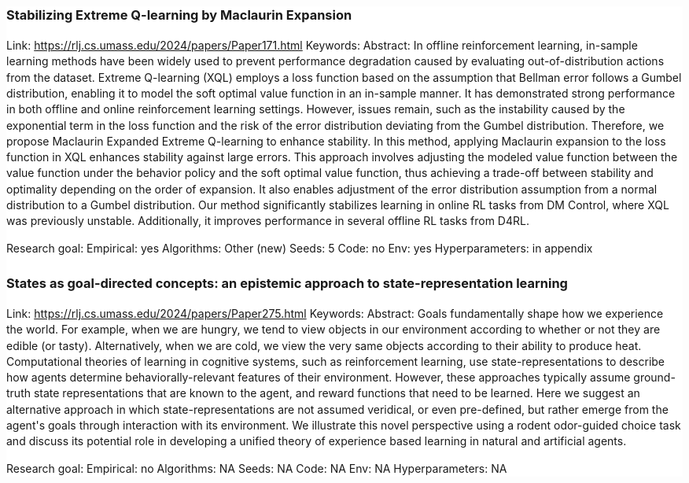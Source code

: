 
### Stabilizing Extreme Q-learning by Maclaurin Expansion
Link: https://rlj.cs.umass.edu/2024/papers/Paper171.html
Keywords:
Abstract: In offline reinforcement learning, in-sample learning methods have been widely used to prevent performance degradation caused by evaluating out-of-distribution actions from the dataset. Extreme Q-learning (XQL) employs a loss function based on the assumption that Bellman error follows a Gumbel distribution, enabling it to model the soft optimal value function in an in-sample manner. It has demonstrated strong performance in both offline and online reinforcement learning settings. However, issues remain, such as the instability caused by the exponential term in the loss function and the risk of the error distribution deviating from the Gumbel distribution. Therefore, we propose Maclaurin Expanded Extreme Q-learning to enhance stability. In this method, applying Maclaurin expansion to the loss function in XQL enhances stability against large errors. This approach involves adjusting the modeled value function between the value function under the behavior policy and the soft optimal value function, thus achieving a trade-off between stability and optimality depending on the order of expansion. It also enables adjustment of the error distribution assumption from a normal distribution to a Gumbel distribution. Our method significantly stabilizes learning in online RL tasks from DM Control, where XQL was previously unstable. Additionally, it improves performance in several offline RL tasks from D4RL.               

Research goal:
Empirical: yes
Algorithms: Other (new)
Seeds: 5
Code: no
Env: yes
Hyperparameters: in appendix


### States as goal-directed concepts: an epistemic approach to state-representation learning
Link: https://rlj.cs.umass.edu/2024/papers/Paper275.html
Keywords:
Abstract: Goals fundamentally shape how we experience the world. For example, when we are hungry, we tend to view objects in our environment according to whether or not they are edible (or tasty). Alternatively, when we are cold, we view the very same objects according to their ability to produce heat. Computational theories of learning in cognitive systems, such as reinforcement learning, use state-representations to describe how agents determine behaviorally-relevant features of their environment. However, these approaches typically assume ground-truth state representations that are known to the agent, and reward functions that need to be learned. Here we suggest an alternative approach in which state-representations are not assumed veridical, or even pre-defined, but rather emerge from the agent's goals through interaction with its environment. We illustrate this novel perspective using a rodent odor-guided choice task and discuss its potential role in developing a unified theory of experience based learning in natural and artificial agents.               

Research goal:
Empirical: no
Algorithms: NA
Seeds: NA
Code: NA
Env: NA
Hyperparameters: NA
